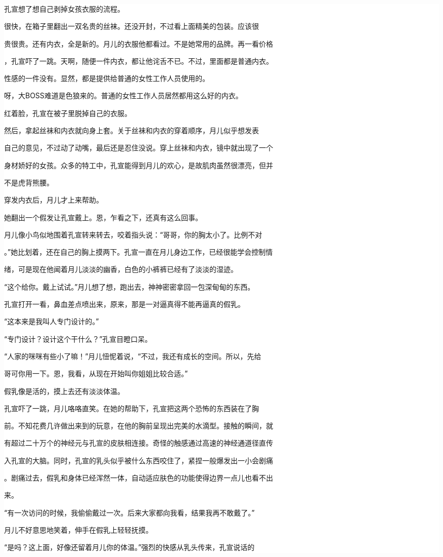 孔宣想了想自己剥掉女孩衣服的流程。

很快，在箱子里翻出一双名贵的丝袜。还没开封，不过看上面精美的包装。应该很

贵很贵。还有内衣，全是新的。月儿的衣服他都看过。不是她常用的品牌。再一看价格

，孔宣吓了一跳。天啊，随便一件内衣，都让他诧舌不已。不过，里面都是普通内衣。

性感的一件没有。显然，都是提供给普通的女性工作人员使用的。

呀，大BOSS难道是色狼来的。普通的女性工作人员居然都用这么好的内衣。

红着脸，孔宣在被子里脱掉自己的衣服。

然后，拿起丝袜和内衣就向身上套。关于丝袜和内衣的穿着顺序，月儿似乎想发表

自己的意见，不过动了动嘴，最后还是忍住没说。穿上丝袜和内衣，镜中就出现了一个

身材娇好的女孩。众多的特工中，孔宣能得到月儿的欢心，是故肌肉虽然很漂亮，但并

不是虎背熊腰。

穿发内衣后，月儿才上来帮助。

她翻出一个假发让孔宣戴上。恩，乍看之下，还真有这么回事。

月儿像小鸟似地围着孔宣转来转去，咬着指头说：“哥哥，你的胸太小了。比例不对

。”她比划着，还在自己的胸上摸两下。孔宣一直在月儿身边工作，已经很能学会控制情

绪，可是现在他闻着月儿淡淡的幽香，白色的小裤裤已经有了淡淡的湿迹。

“这个给你。戴上试试。”月儿想了想，跑出去，神神密密拿回一包深甸甸的东西。

孔宣打开一看，鼻血差点喷出来，原来，那是一对逼真得不能再逼真的假乳。

“这本来是我叫人专门设计的。”

“专门设计？设计这个干什么？”孔宣目瞪口呆。

“人家的咪咪有些小了嘛！”月儿忸怩着说，“不过，我还有成长的空间。所以，先给

哥可你用一下。恩，我看，从现在开始叫你姐姐比较合适。”

假乳像是活的，摸上去还有淡淡体温。

孔宣吓了一跳，月儿咯咯直笑。在她的帮助下，孔宣把这两个恐怖的东西装在了胸

前。不知花费几许做出来到的玩意，在他的胸前呈现出完美的水滴型。接触的瞬间，就

有超过二十万个的神经元与孔宣的皮肤相连接。奇怪的触感通过高速的神经通道径直传

入孔宣的大脑。同时，孔宣的乳头似乎被什么东西咬住了，紧捏一般爆发出一小会剧痛

。剧痛过去，假乳和身体已经浑然一体，自动适应肤色的功能使得边界一点儿也看不出

来。

“有一次访问的时候，我偷偷戴过一次。后来大家都向我看，结果我再不敢戴了。”



月儿不好意思地笑着，伸手在假乳上轻轻抚摸。

“是吗？这上面，好像还留着月儿你的体温。”强烈的快感从乳头传来，孔宣说话的
